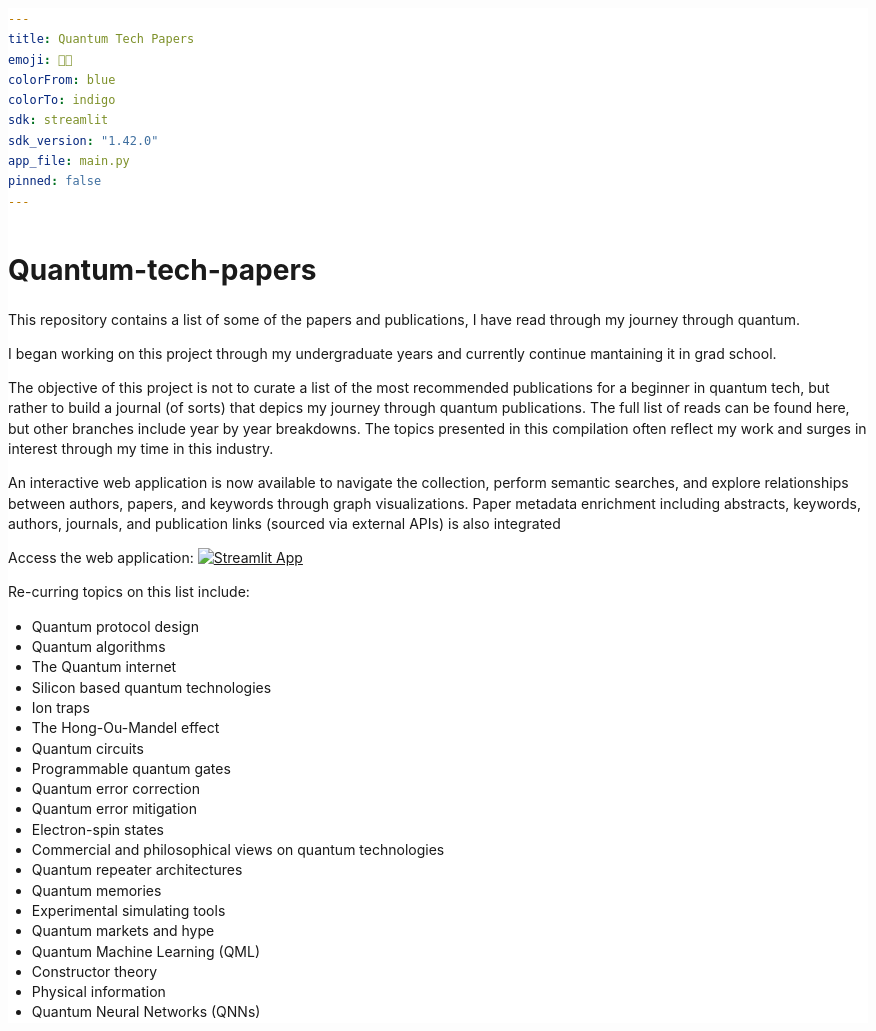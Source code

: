 ```yaml
---
title: Quantum Tech Papers
emoji: 🧑‍🔬
colorFrom: blue
colorTo: indigo
sdk: streamlit
sdk_version: "1.42.0"
app_file: main.py
pinned: false
---
```

# Quantum-tech-papers

This repository contains a list of some of the papers and publications, I have read through my journey through quantum.

I began working on this project through my undergraduate years and currently continue mantaining it in grad school.

The objective of this project is not to curate a list of the most recommended publications for a beginner in quantum tech, but rather to build a journal (of sorts) that depics my journey through quantum publications. The full list of reads can be found here, but other branches include year by year breakdowns. The topics presented in this compilation often reflect my work and surges in interest through my time in this industry.

An interactive web application is now available to navigate the collection, perform semantic searches, and explore relationships between authors, papers, and keywords through graph visualizations. Paper metadata enrichment including abstracts, keywords, authors, journals, and publication links (sourced via external APIs) is also integrated

Access the web application:
[![Streamlit App](https://img.shields.io/badge/Streamlit-Open_App-brightgreen?logo=streamlit)](https://quantum-tech-papers.streamlit.app/)

Re-curring topics on this list include:

- Quantum protocol design
- Quantum algorithms
- The Quantum internet
- Silicon based quantum technologies
- Ion traps
- The Hong-Ou-Mandel effect
- Quantum circuits
- Programmable quantum gates
- Quantum error correction
- Quantum error mitigation
- Electron-spin states
- Commercial and philosophical views on quantum technologies
- Quantum repeater architectures
- Quantum memories
- Experimental simulating tools
- Quantum markets and hype
- Quantum Machine Learning (QML)
- Constructor theory
- Physical information
- Quantum Neural Networks (QNNs)
